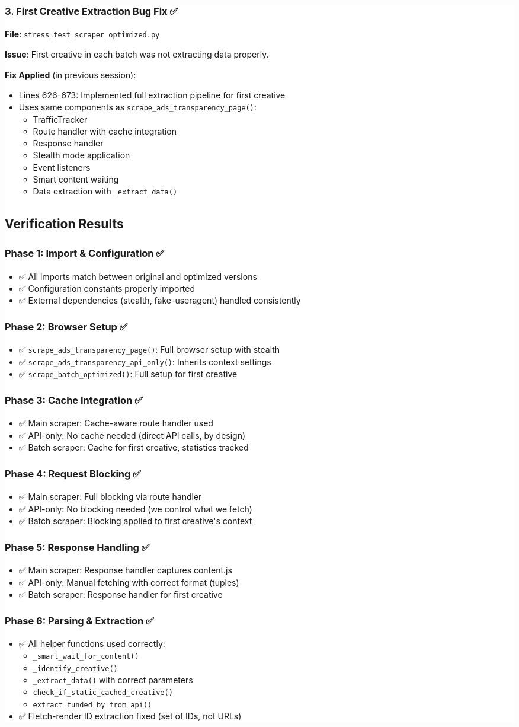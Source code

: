 ### 3. First Creative Extraction Bug Fix ✅

**File**: `stress_test_scraper_optimized.py`

**Issue**: First creative in each batch was not extracting data properly.

**Fix Applied** (in previous session):
- Lines 626-673: Implemented full extraction pipeline for first creative
- Uses same components as `scrape_ads_transparency_page()`:
  - TrafficTracker
  - Route handler with cache integration
  - Response handler
  - Stealth mode application
  - Event listeners
  - Smart content waiting
  - Data extraction with `_extract_data()`

## Verification Results

### Phase 1: Import & Configuration ✅
- ✅ All imports match between original and optimized versions
- ✅ Configuration constants properly imported
- ✅ External dependencies (stealth, fake-useragent) handled consistently

### Phase 2: Browser Setup ✅
- ✅ `scrape_ads_transparency_page()`: Full browser setup with stealth
- ✅ `scrape_ads_transparency_api_only()`: Inherits context settings
- ✅ `scrape_batch_optimized()`: Full setup for first creative

### Phase 3: Cache Integration ✅
- ✅ Main scraper: Cache-aware route handler used
- ✅ API-only: No cache needed (direct API calls, by design)
- ✅ Batch scraper: Cache for first creative, statistics tracked

### Phase 4: Request Blocking ✅
- ✅ Main scraper: Full blocking via route handler
- ✅ API-only: No blocking needed (we control what we fetch)
- ✅ Batch scraper: Blocking applied to first creative's context

### Phase 5: Response Handling ✅
- ✅ Main scraper: Response handler captures content.js
- ✅ API-only: Manual fetching with correct format (tuples)
- ✅ Batch scraper: Response handler for first creative

### Phase 6: Parsing & Extraction ✅
- ✅ All helper functions used correctly:
  - `_smart_wait_for_content()` 
  - `_identify_creative()`
  - `_extract_data()` with correct parameters
  - `check_if_static_cached_creative()`
  - `extract_funded_by_from_api()`
- ✅ Fletch-render ID extraction fixed (set of IDs, not URLs)
